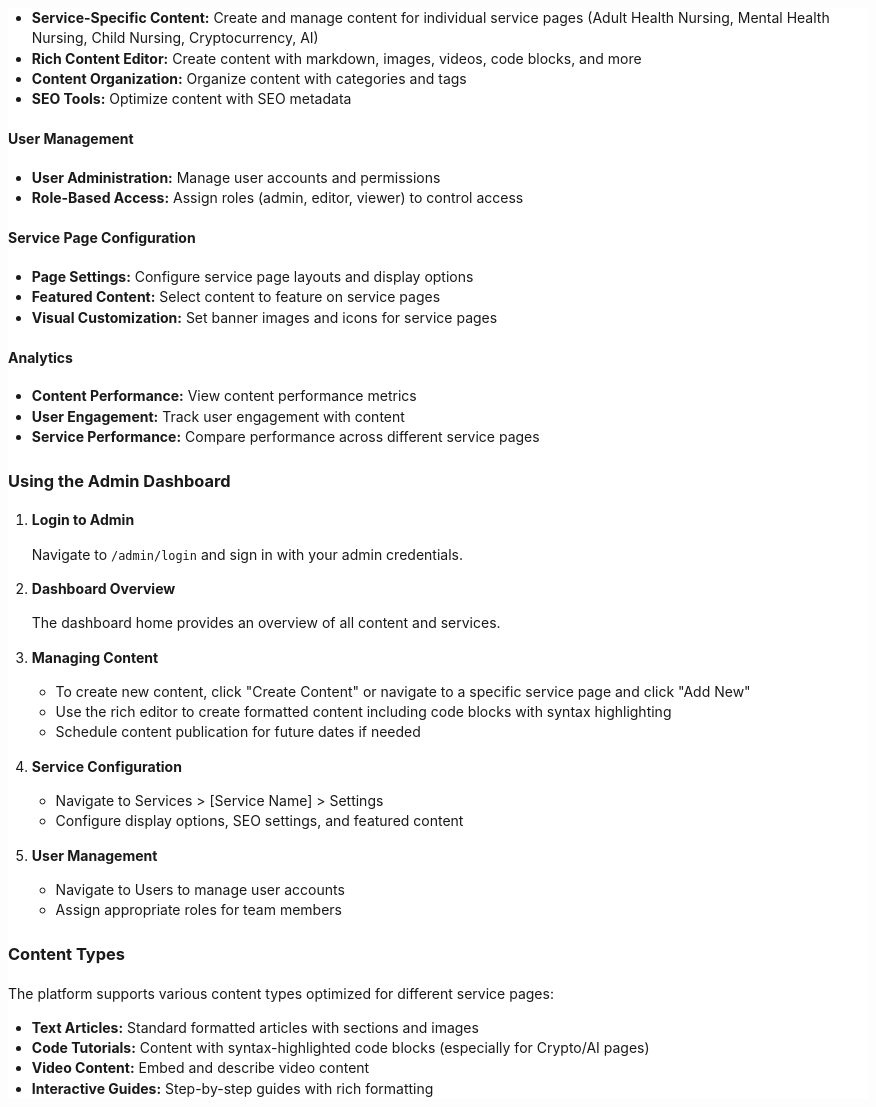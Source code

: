 - **Service-Specific Content:** Create and manage content for individual service pages (Adult Health Nursing, Mental Health Nursing, Child Nursing, Cryptocurrency, AI)
- **Rich Content Editor:** Create content with markdown, images, videos, code blocks, and more
- **Content Organization:** Organize content with categories and tags
- **SEO Tools:** Optimize content with SEO metadata

#### User Management

- **User Administration:** Manage user accounts and permissions
- **Role-Based Access:** Assign roles (admin, editor, viewer) to control access

#### Service Page Configuration

- **Page Settings:** Configure service page layouts and display options
- **Featured Content:** Select content to feature on service pages
- **Visual Customization:** Set banner images and icons for service pages

#### Analytics

- **Content Performance:** View content performance metrics
- **User Engagement:** Track user engagement with content
- **Service Performance:** Compare performance across different service pages

### Using the Admin Dashboard

1. **Login to Admin**

   Navigate to `/admin/login` and sign in with your admin credentials.

2. **Dashboard Overview**

   The dashboard home provides an overview of all content and services.

3. **Managing Content**

   - To create new content, click "Create Content" or navigate to a specific service page and click "Add New"
   - Use the rich editor to create formatted content including code blocks with syntax highlighting
   - Schedule content publication for future dates if needed

4. **Service Configuration**

   - Navigate to Services > [Service Name] > Settings
   - Configure display options, SEO settings, and featured content

5. **User Management**

   - Navigate to Users to manage user accounts
   - Assign appropriate roles for team members

### Content Types

The platform supports various content types optimized for different service pages:

- **Text Articles:** Standard formatted articles with sections and images
- **Code Tutorials:** Content with syntax-highlighted code blocks (especially for Crypto/AI pages)
- **Video Content:** Embed and describe video content
- **Interactive Guides:** Step-by-step guides with rich formatting
